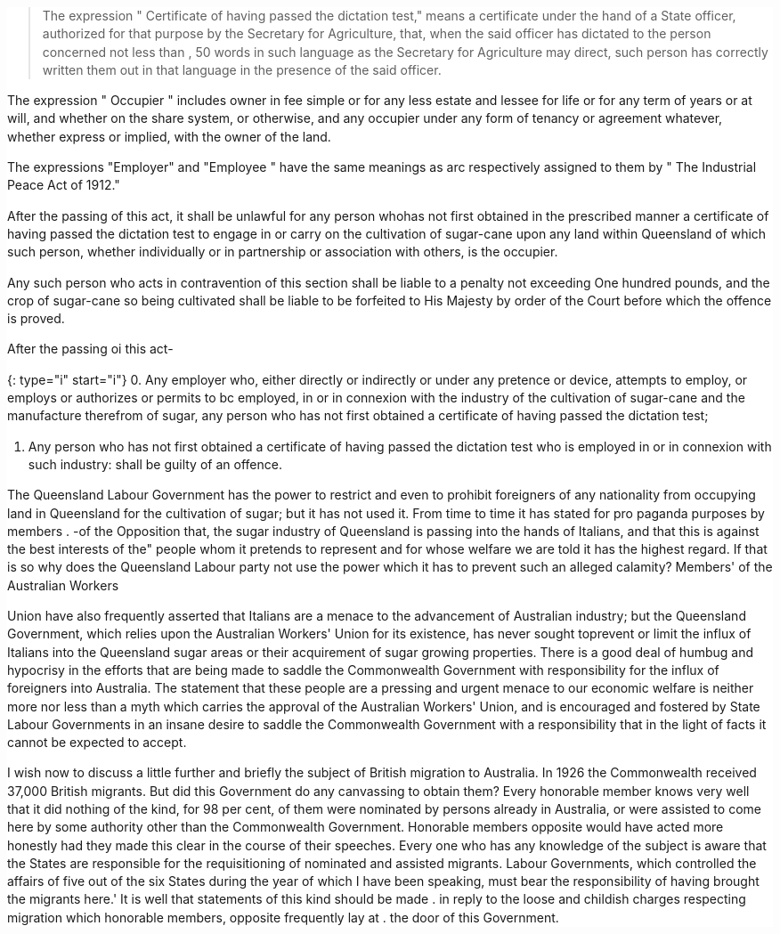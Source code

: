   >The expression " Certificate of having passed the dictation test," means a certificate under the hand of a State officer, authorized for that purpose by the Secretary for Agriculture, that, when the said officer has dictated to the person concerned not less  than , 50 words in such language as the Secretary for Agriculture may direct, such person has correctly written them out in that language in the presence of the said officer. 

The expression " Occupier " includes owner in fee simple or for any less estate and lessee for life or for any term of years or at will, and whether on the share system, or otherwise, and any occupier under any form of tenancy or agreement whatever, whether express or implied, with the owner of the land. 

The expressions "Employer" and "Employee " have the same meanings as arc respectively assigned to them by " The Industrial Peace Act of 1912." 

After the passing of this act, it shall be unlawful for any person whohas not first obtained in the prescribed manner a certificate of having passed the dictation test to engage in or carry on the cultivation of sugar-cane upon any land within Queensland of which such person, whether individually or in partnership or association with others, is the occupier. 

Any such person who acts in contravention of this section shall be liable to a penalty not exceeding One hundred pounds, and the crop of sugar-cane so being cultivated shall be liable to be forfeited to  His  Majesty by order of the Court before which the offence is proved. 

After the passing oi this act- 

{: type="i" start="i"}
0. Any employer who, either directly or indirectly or under any pretence or device, attempts to employ, or employs or authorizes or permits to bc employed, in or in connexion with the industry of the cultivation of sugar-cane and the manufacture therefrom of sugar, any person who has not first obtained a certificate of having passed the dictation test; 
1. Any person who has not first obtained a certificate of having passed the dictation test who is employed in or in connexion with such industry: shall be guilty of an offence. 

The Queensland Labour Government has the power to restrict and even to prohibit foreigners of any nationality from occupying land in Queensland for the cultivation of sugar; but it has not used it. From time to time it has stated for pro paganda purposes by members . -of the Opposition that, the sugar industry of Queensland is passing into the hands of Italians, and that this is against the best interests of the" people whom it pretends to represent and for whose welfare we are told it has the highest regard. If that is so why does the Queensland Labour party not use the power which it has to prevent such an alleged calamity? Members' of the Australian Workers 

Union have also frequently asserted that Italians are a menace to the advancement of Australian industry; but the Queensland Government, which relies upon the Australian Workers' Union for its existence, has never sought toprevent or limit the influx of Italians into the Queensland sugar areas or their acquirement of sugar growing properties. There is a good deal of humbug and hypocrisy in the efforts that are being made to saddle the Commonwealth Government with responsibility for the influx of foreigners into Australia. The statement that these people are a pressing and urgent menace to our economic welfare is neither more nor less than a myth which carries the approval of the Australian Workers' Union, and is encouraged and fostered by State Labour Governments in an insane desire to saddle the Commonwealth Government with a responsibility that in the light of facts it cannot be expected to accept. 

I wish now to discuss a little further and briefly the subject of British migration to Australia. In 1926 the Commonwealth received 37,000 British migrants. But did this Government do any canvassing to obtain them? Every honorable member knows very well that it did nothing of the kind, for 98 per cent, of them were nominated by persons already in Australia, or were assisted to come here by some authority other than the Commonwealth Government. Honorable members opposite would have acted more honestly had they made this clear in the course of their speeches. Every one who has any knowledge of the subject is aware that the States are responsible for the requisitioning of nominated and assisted migrants. Labour Governments, which controlled the affairs of five out of the six States during the year of which I have been speaking, must bear the responsibility of having brought the migrants here.' It is well that statements of this kind should be made . in reply to the loose and childish charges respecting migration which honorable members, opposite frequently lay at . the door of this Government. 
